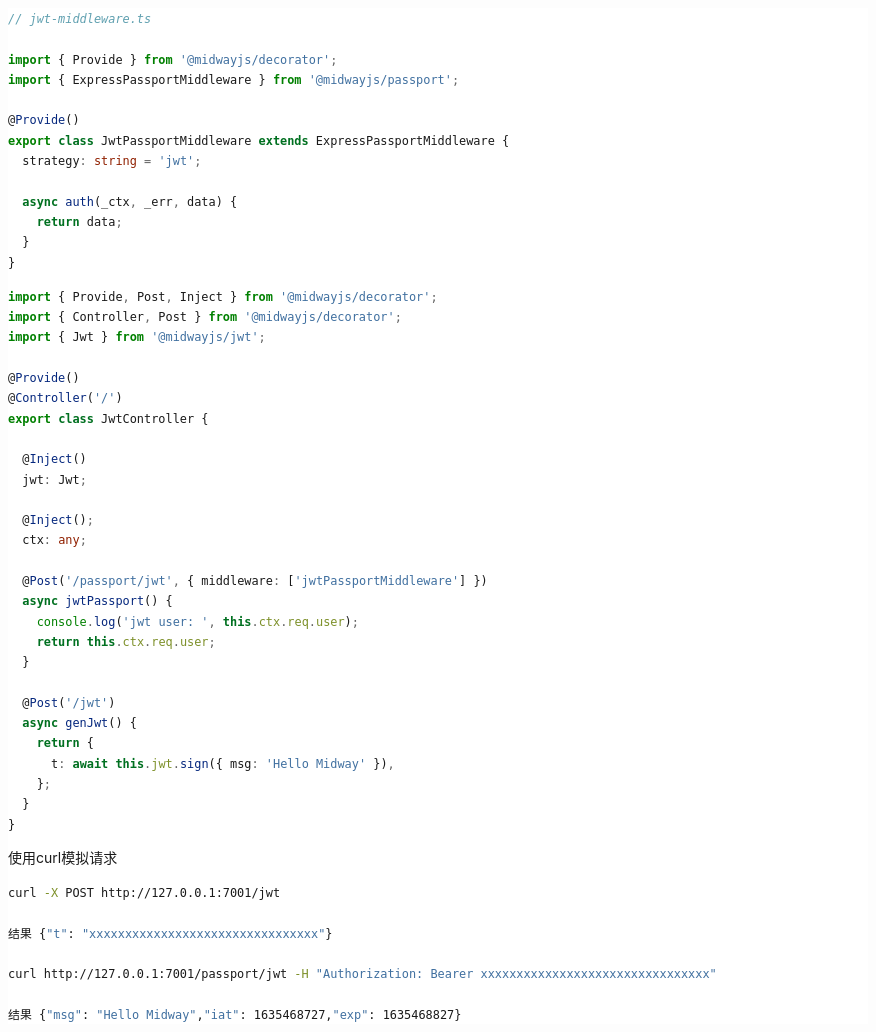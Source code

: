 ```typescript
// jwt-middleware.ts

import { Provide } from '@midwayjs/decorator';
import { ExpressPassportMiddleware } from '@midwayjs/passport';

@Provide()
export class JwtPassportMiddleware extends ExpressPassportMiddleware {
  strategy: string = 'jwt';

  async auth(_ctx, _err, data) {
    return data;
  }
}
```

```typescript
import { Provide, Post, Inject } from '@midwayjs/decorator';
import { Controller, Post } from '@midwayjs/decorator';
import { Jwt } from '@midwayjs/jwt';

@Provide()
@Controller('/')
export class JwtController {

  @Inject()
  jwt: Jwt;

  @Inject();
  ctx: any;

  @Post('/passport/jwt', { middleware: ['jwtPassportMiddleware'] })
  async jwtPassport() {
    console.log('jwt user: ', this.ctx.req.user);
    return this.ctx.req.user;
  }

  @Post('/jwt')
  async genJwt() {
    return {
      t: await this.jwt.sign({ msg: 'Hello Midway' }),
    };
  }
}
```

使用curl模拟请求

```bash
curl -X POST http://127.0.0.1:7001/jwt

结果 {"t": "xxxxxxxxxxxxxxxxxxxxxxxxxxxxxxxx"}

curl http://127.0.0.1:7001/passport/jwt -H "Authorization: Bearer xxxxxxxxxxxxxxxxxxxxxxxxxxxxxxxx"

结果 {"msg": "Hello Midway","iat": 1635468727,"exp": 1635468827}

```
